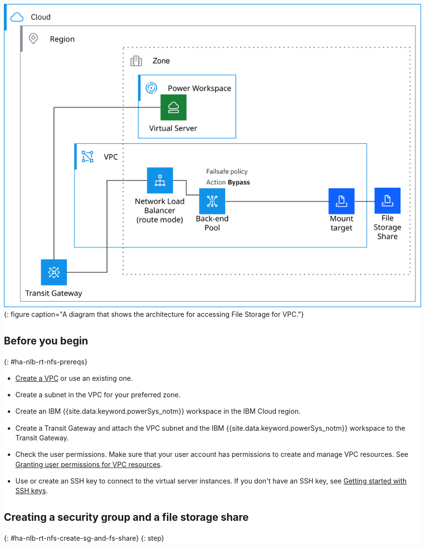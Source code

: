 ![Architecture overview diagram](../../images/powervs-ha-nlb-rt-nfs.svg){: figure caption="A diagram that shows the architecture for accessing File Storage for VPC."}

## Before you begin
{: #ha-nlb-rt-nfs-prereqs}

- [Create a VPC](/docs/vpc?topic=vpc-getting-started&interface=ui) or use an existing one.
- Create a subnet in the VPC for your preferred zone.
- Create an IBM {{site.data.keyword.powerSys_notm}} workspace in the IBM Cloud region.
- Create a Transit Gateway and attach the VPC subnet and the IBM {{site.data.keyword.powerSys_notm}} workspace to the Transit Gateway.

- Check the user permissions.
   Make sure that your user account has permissions to create and manage VPC resources.
   See [Granting user permissions for VPC resources](/docs/vpc?topic=vpc-managing-user-permissions-for-vpc-resources).

- Use or create an SSH key to connect to the virtual server instances.
   If you don't have an SSH key, see [Getting started with SSH keys](/docs/vpc?topic=vpc-ssh-keys).

## Creating a security group and a file storage share
{: #ha-nlb-rt-nfs-create-sg-and-fs-share}
{: step}
